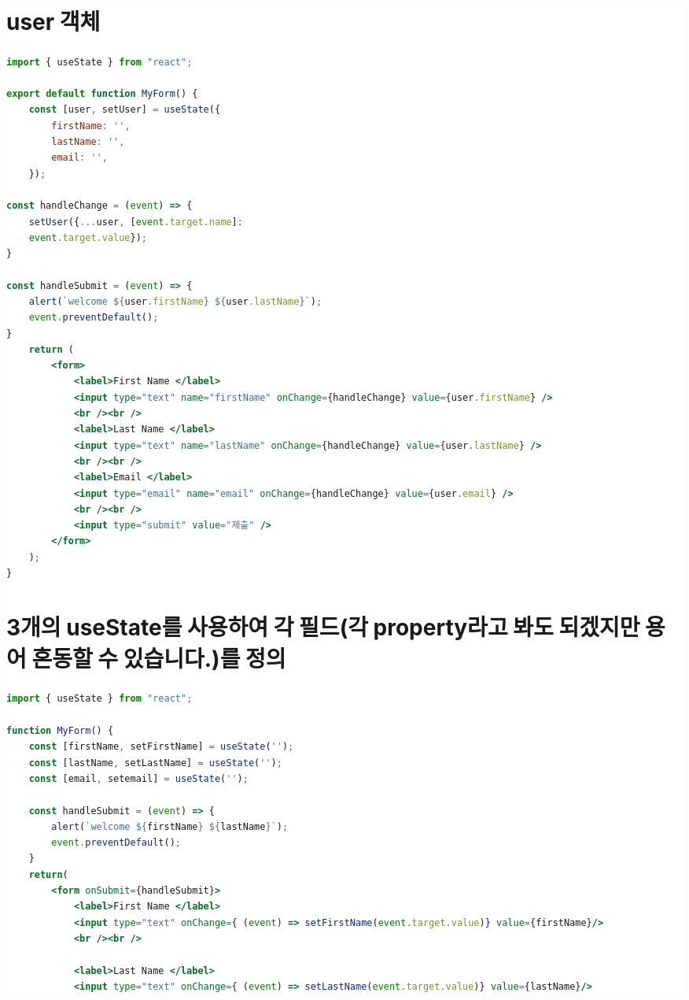 # user 객체

```jsx
import { useState } from "react";

export default function MyForm() {
    const [user, setUser] = useState({
        firstName: '',
        lastName: '',
        email: '',
    });

const handleChange = (event) => {
    setUser({...user, [event.target.name]:
    event.target.value});
}

const handleSubmit = (event) => {
    alert(`welcome ${user.firstName} ${user.lastName}`);
    event.preventDefault();
}
    return (
        <form>
            <label>First Name </label>
            <input type="text" name="firstName" onChange={handleChange} value={user.firstName} />
            <br /><br />
            <label>Last Name </label>
            <input type="text" name="lastName" onChange={handleChange} value={user.lastName} />
            <br /><br />
            <label>Email </label>
            <input type="email" name="email" onChange={handleChange} value={user.email} />
            <br /><br />
            <input type="submit" value="제출" />
        </form>
    );
}
```
# 3개의 useState를 사용하여 각 필드(각 property라고 봐도 되겠지만 용어 혼동할 수 있습니다.)를 정의

```jsx
import { useState } from "react";

function MyForm() {
    const [firstName, setFirstName] = useState('');
    const [lastName, setLastName] = useState('');
    const [email, setemail] = useState('');

    const handleSubmit = (event) => {
        alert(`welcome ${firstName} ${lastName}`);
        event.preventDefault();
    }
    return(
        <form onSubmit={handleSubmit}>
            <label>First Name </label>
            <input type="text" onChange={ (event) => setFirstName(event.target.value)} value={firstName}/>
            <br /><br />

            <label>Last Name </label>
            <input type="text" onChange={ (event) => setLastName(event.target.value)} value={lastName}/>
```